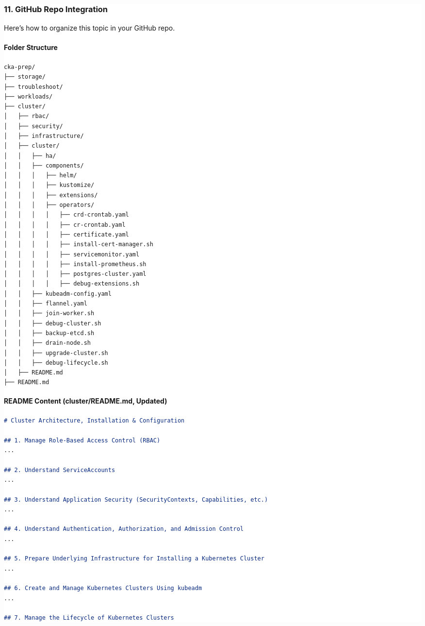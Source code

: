 
### 11. GitHub Repo Integration
Here’s how to organize this topic in your GitHub repo.

#### Folder Structure
```
cka-prep/
├── storage/
├── troubleshoot/
├── workloads/
├── cluster/
│   ├── rbac/
│   ├── security/
│   ├── infrastructure/
│   ├── cluster/
│   │   ├── ha/
│   │   ├── components/
│   │   │   ├── helm/
│   │   │   ├── kustomize/
│   │   │   ├── extensions/
│   │   │   ├── operators/
│   │   │   │   ├── crd-crontab.yaml
│   │   │   │   ├── cr-crontab.yaml
│   │   │   │   ├── certificate.yaml
│   │   │   │   ├── install-cert-manager.sh
│   │   │   │   ├── servicemonitor.yaml
│   │   │   │   ├── install-prometheus.sh
│   │   │   │   ├── postgres-cluster.yaml
│   │   │   │   ├── debug-extensions.sh
│   │   ├── kubeadm-config.yaml
│   │   ├── flannel.yaml
│   │   ├── join-worker.sh
│   │   ├── debug-cluster.sh
│   │   ├── backup-etcd.sh
│   │   ├── drain-node.sh
│   │   ├── upgrade-cluster.sh
│   │   ├── debug-lifecycle.sh
│   ├── README.md
├── README.md
```

#### README Content (cluster/README.md, Updated)
```markdown
# Cluster Architecture, Installation & Configuration

## 1. Manage Role-Based Access Control (RBAC)
...

## 2. Understand ServiceAccounts
...

## 3. Understand Application Security (SecurityContexts, Capabilities, etc.)
...

## 4. Understand Authentication, Authorization, and Admission Control
...

## 5. Prepare Underlying Infrastructure for Installing a Kubernetes Cluster
...

## 6. Create and Manage Kubernetes Clusters Using kubeadm
...

## 7. Manage the Lifecycle of Kubernetes Clusters
```